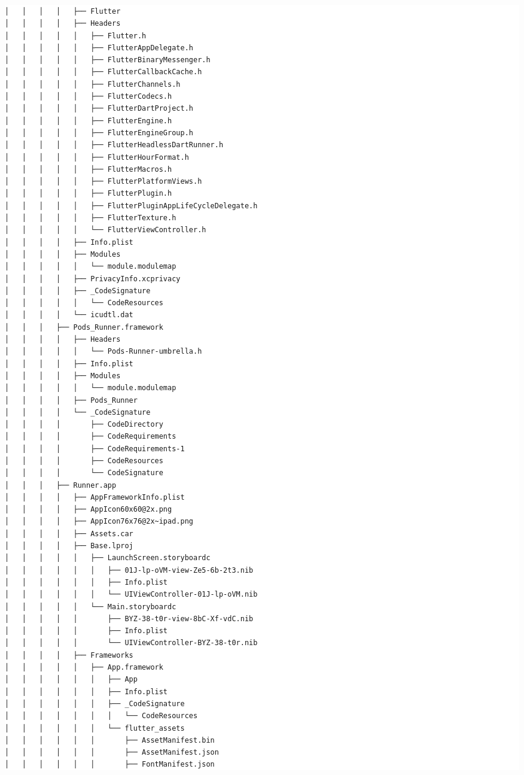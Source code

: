 ```
│   │   │   │   ├── Flutter
│   │   │   │   ├── Headers
│   │   │   │   │   ├── Flutter.h
│   │   │   │   │   ├── FlutterAppDelegate.h
│   │   │   │   │   ├── FlutterBinaryMessenger.h
│   │   │   │   │   ├── FlutterCallbackCache.h
│   │   │   │   │   ├── FlutterChannels.h
│   │   │   │   │   ├── FlutterCodecs.h
│   │   │   │   │   ├── FlutterDartProject.h
│   │   │   │   │   ├── FlutterEngine.h
│   │   │   │   │   ├── FlutterEngineGroup.h
│   │   │   │   │   ├── FlutterHeadlessDartRunner.h
│   │   │   │   │   ├── FlutterHourFormat.h
│   │   │   │   │   ├── FlutterMacros.h
│   │   │   │   │   ├── FlutterPlatformViews.h
│   │   │   │   │   ├── FlutterPlugin.h
│   │   │   │   │   ├── FlutterPluginAppLifeCycleDelegate.h
│   │   │   │   │   ├── FlutterTexture.h
│   │   │   │   │   └── FlutterViewController.h
│   │   │   │   ├── Info.plist
│   │   │   │   ├── Modules
│   │   │   │   │   └── module.modulemap
│   │   │   │   ├── PrivacyInfo.xcprivacy
│   │   │   │   ├── _CodeSignature
│   │   │   │   │   └── CodeResources
│   │   │   │   └── icudtl.dat
│   │   │   ├── Pods_Runner.framework
│   │   │   │   ├── Headers
│   │   │   │   │   └── Pods-Runner-umbrella.h
│   │   │   │   ├── Info.plist
│   │   │   │   ├── Modules
│   │   │   │   │   └── module.modulemap
│   │   │   │   ├── Pods_Runner
│   │   │   │   └── _CodeSignature
│   │   │   │       ├── CodeDirectory
│   │   │   │       ├── CodeRequirements
│   │   │   │       ├── CodeRequirements-1
│   │   │   │       ├── CodeResources
│   │   │   │       └── CodeSignature
│   │   │   ├── Runner.app
│   │   │   │   ├── AppFrameworkInfo.plist
│   │   │   │   ├── AppIcon60x60@2x.png
│   │   │   │   ├── AppIcon76x76@2x~ipad.png
│   │   │   │   ├── Assets.car
│   │   │   │   ├── Base.lproj
│   │   │   │   │   ├── LaunchScreen.storyboardc
│   │   │   │   │   │   ├── 01J-lp-oVM-view-Ze5-6b-2t3.nib
│   │   │   │   │   │   ├── Info.plist
│   │   │   │   │   │   └── UIViewController-01J-lp-oVM.nib
│   │   │   │   │   └── Main.storyboardc
│   │   │   │   │       ├── BYZ-38-t0r-view-8bC-Xf-vdC.nib
│   │   │   │   │       ├── Info.plist
│   │   │   │   │       └── UIViewController-BYZ-38-t0r.nib
│   │   │   │   ├── Frameworks
│   │   │   │   │   ├── App.framework
│   │   │   │   │   │   ├── App
│   │   │   │   │   │   ├── Info.plist
│   │   │   │   │   │   ├── _CodeSignature
│   │   │   │   │   │   │   └── CodeResources
│   │   │   │   │   │   └── flutter_assets
│   │   │   │   │   │       ├── AssetManifest.bin
│   │   │   │   │   │       ├── AssetManifest.json
│   │   │   │   │   │       ├── FontManifest.json
```